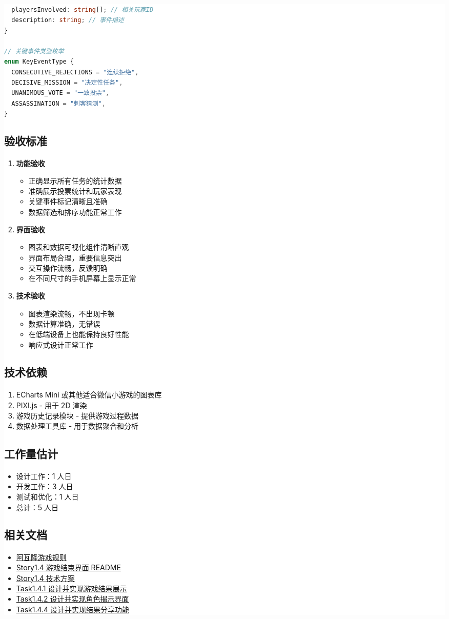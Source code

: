 ```typescript
  playersInvolved: string[]; // 相关玩家ID
  description: string; // 事件描述
}

// 关键事件类型枚举
enum KeyEventType {
  CONSECUTIVE_REJECTIONS = "连续拒绝",
  DECISIVE_MISSION = "决定性任务",
  UNANIMOUS_VOTE = "一致投票",
  ASSASSINATION = "刺客猜测",
}
```

## 验收标准

1. **功能验收**

   - 正确显示所有任务的统计数据
   - 准确展示投票统计和玩家表现
   - 关键事件标记清晰且准确
   - 数据筛选和排序功能正常工作

2. **界面验收**

   - 图表和数据可视化组件清晰直观
   - 界面布局合理，重要信息突出
   - 交互操作流畅，反馈明确
   - 在不同尺寸的手机屏幕上显示正常

3. **技术验收**
   - 图表渲染流畅，不出现卡顿
   - 数据计算准确，无错误
   - 在低端设备上也能保持良好性能
   - 响应式设计正常工作

## 技术依赖

1. ECharts Mini 或其他适合微信小游戏的图表库
2. PIXI.js - 用于 2D 渲染
3. 游戏历史记录模块 - 提供游戏过程数据
4. 数据处理工具库 - 用于数据聚合和分析

## 工作量估计

- 设计工作：1 人日
- 开发工作：3 人日
- 测试和优化：1 人日
- 总计：5 人日

## 相关文档

- [阿瓦隆游戏规则](../../../阿瓦隆游戏规则.md)
- [Story1.4 游戏结束界面 README](../README.md)
- [Story1.4 技术方案](../技术方案.md)
- [Task1.4.1 设计并实现游戏结果展示](./Task1.4.1_设计并实现游戏结果展示.md)
- [Task1.4.2 设计并实现角色揭示界面](./Task1.4.2_设计并实现角色揭示界面.md)
- [Task1.4.4 设计并实现结果分享功能](./Task1.4.4_设计并实现结果分享功能.md)
